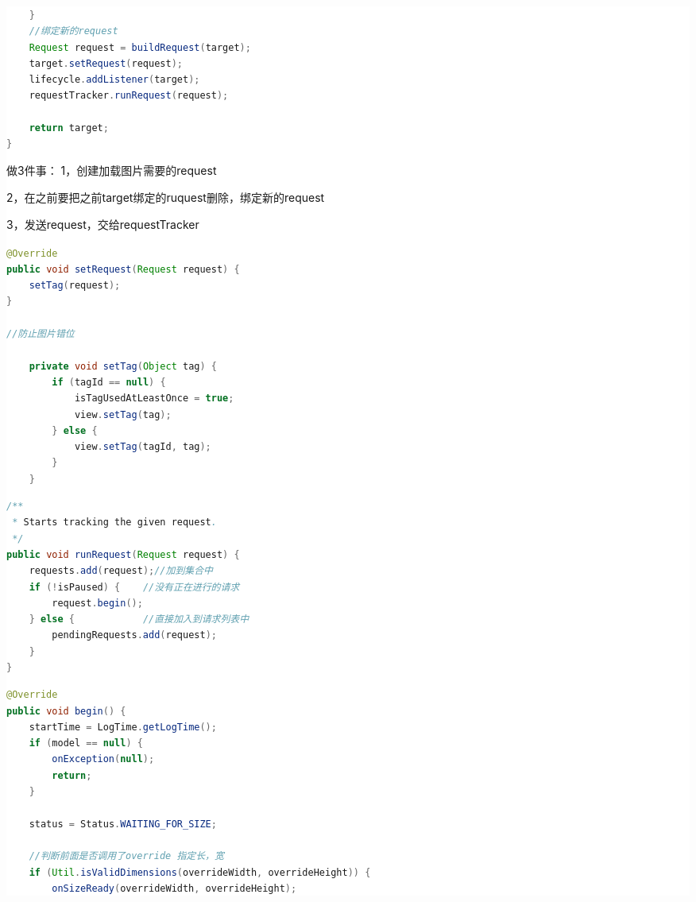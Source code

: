 ```java
    }
	//绑定新的request
    Request request = buildRequest(target);
    target.setRequest(request);
    lifecycle.addListener(target);
    requestTracker.runRequest(request);

    return target;
}
```

做3件事：
1，创建加载图片需要的request

2，在之前要把之前target绑定的ruquest删除，绑定新的request

3，发送request，交给requestTracker



```java
@Override
public void setRequest(Request request) {
    setTag(request);
}

//防止图片错位

    private void setTag(Object tag) {
        if (tagId == null) {
            isTagUsedAtLeastOnce = true;
            view.setTag(tag);
        } else {
            view.setTag(tagId, tag);
        }
    }
```



```java
/**
 * Starts tracking the given request.
 */
public void runRequest(Request request) {
    requests.add(request);//加到集合中
    if (!isPaused) {	//没有正在进行的请求
        request.begin();
    } else {            //直接加入到请求列表中
        pendingRequests.add(request);
    }
}
```

```java
@Override
public void begin() {
    startTime = LogTime.getLogTime();
    if (model == null) {
        onException(null);
        return;
    }

    status = Status.WAITING_FOR_SIZE;
    
    //判断前面是否调用了override 指定长，宽
    if (Util.isValidDimensions(overrideWidth, overrideHeight)) {
        onSizeReady(overrideWidth, overrideHeight);
```